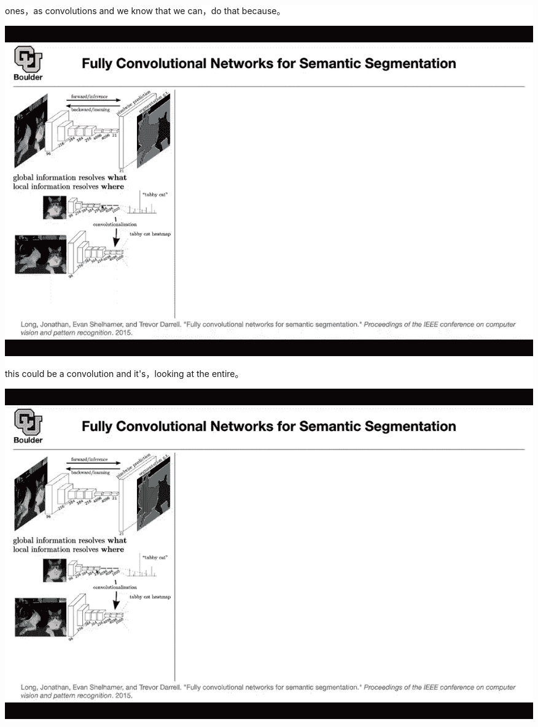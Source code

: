 ones，as convolutions and we know that we can，do that because。



![](img/0a47aea836e68c52212fa70458a19662_64.png)

this could be a convolution and it's，looking at the entire。



![](img/0a47aea836e68c52212fa70458a19662_66.png)
